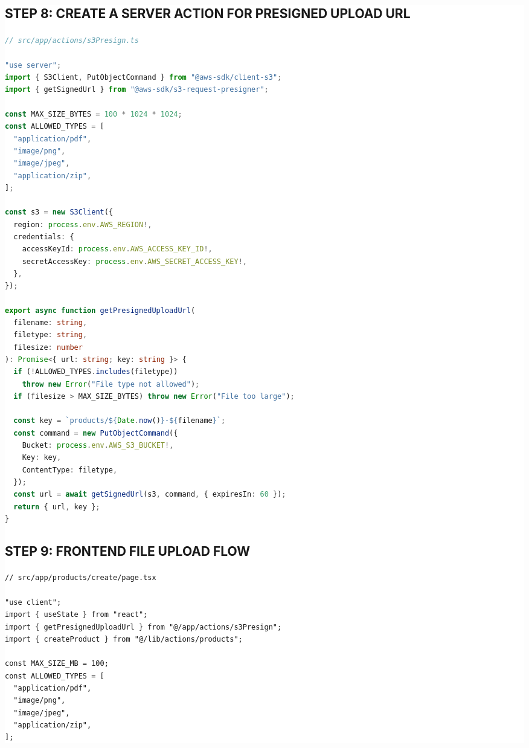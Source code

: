 ## STEP 8: CREATE A SERVER ACTION FOR PRESIGNED UPLOAD URL

```ts
// src/app/actions/s3Presign.ts

"use server";
import { S3Client, PutObjectCommand } from "@aws-sdk/client-s3";
import { getSignedUrl } from "@aws-sdk/s3-request-presigner";

const MAX_SIZE_BYTES = 100 * 1024 * 1024;
const ALLOWED_TYPES = [
  "application/pdf",
  "image/png",
  "image/jpeg",
  "application/zip",
];

const s3 = new S3Client({
  region: process.env.AWS_REGION!,
  credentials: {
    accessKeyId: process.env.AWS_ACCESS_KEY_ID!,
    secretAccessKey: process.env.AWS_SECRET_ACCESS_KEY!,
  },
});

export async function getPresignedUploadUrl(
  filename: string,
  filetype: string,
  filesize: number
): Promise<{ url: string; key: string }> {
  if (!ALLOWED_TYPES.includes(filetype))
    throw new Error("File type not allowed");
  if (filesize > MAX_SIZE_BYTES) throw new Error("File too large");

  const key = `products/${Date.now()}-${filename}`;
  const command = new PutObjectCommand({
    Bucket: process.env.AWS_S3_BUCKET!,
    Key: key,
    ContentType: filetype,
  });
  const url = await getSignedUrl(s3, command, { expiresIn: 60 });
  return { url, key };
}
```

## STEP 9: FRONTEND FILE UPLOAD FLOW

```tsx
// src/app/products/create/page.tsx

"use client";
import { useState } from "react";
import { getPresignedUploadUrl } from "@/app/actions/s3Presign";
import { createProduct } from "@/lib/actions/products";

const MAX_SIZE_MB = 100;
const ALLOWED_TYPES = [
  "application/pdf",
  "image/png",
  "image/jpeg",
  "application/zip",
];

```